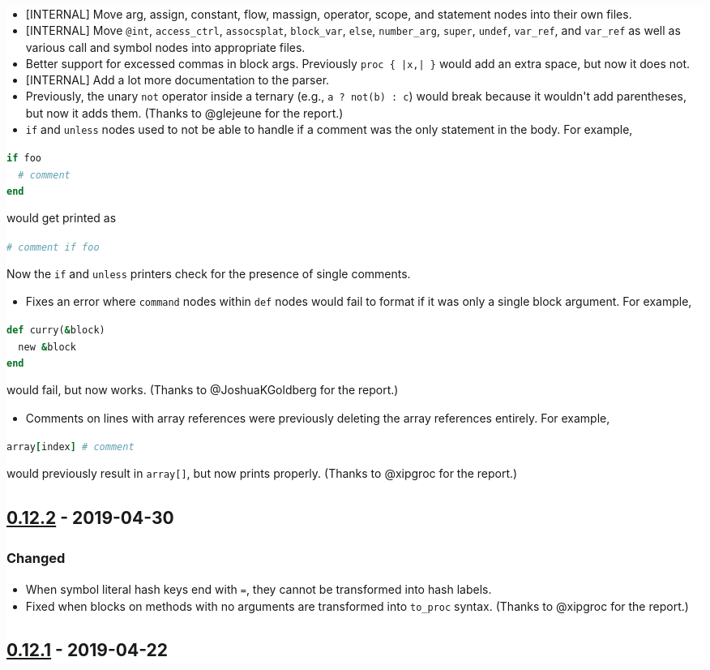- [INTERNAL] Move arg, assign, constant, flow, massign, operator, scope, and statement nodes into their own files.
- [INTERNAL] Move `@int`, `access_ctrl`, `assocsplat`, `block_var`, `else`, `number_arg`, `super`, `undef`, `var_ref`, and `var_ref` as well as various call and symbol nodes into appropriate files.
- Better support for excessed commas in block args. Previously `proc { |x,| }` would add an extra space, but now it does not.
- [INTERNAL] Add a lot more documentation to the parser.
- Previously, the unary `not` operator inside a ternary (e.g., `a ? not(b) : c`) would break because it wouldn't add parentheses, but now it adds them. (Thanks to @glejeune for the report.)
- `if` and `unless` nodes used to not be able to handle if a comment was the only statement in the body. For example,


```ruby
if foo
  # comment
end
```

would get printed as


```ruby
# comment if foo
```

Now the `if` and `unless` printers check for the presence of single comments.

- Fixes an error where `command` nodes within `def` nodes would fail to format if it was only a single block argument. For example,


```ruby
def curry(&block)
  new &block
end
```

would fail, but now works. (Thanks to @JoshuaKGoldberg for the report.)

- Comments on lines with array references were previously deleting the array references entirely. For example,


```ruby
array[index] # comment
```

would previously result in `array[]`, but now prints properly. (Thanks to @xipgroc for the report.)

## [0.12.2] - 2019-04-30

### Changed

- When symbol literal hash keys end with `=`, they cannot be transformed into hash labels.
- Fixed when blocks on methods with no arguments are transformed into `to_proc` syntax. (Thanks to @xipgroc for the report.)

## [0.12.1] - 2019-04-22


[unreleased]: https://github.com/prettier/plugin-ruby/compare/v0.13.0...HEAD
[0.13.0]: https://github.com/prettier/plugin-ruby/compare/v0.12.3...v0.13.0
[0.12.3]: https://github.com/prettier/plugin-ruby/compare/v0.12.2...v0.12.3
[0.12.2]: https://github.com/prettier/plugin-ruby/compare/v0.12.1...v0.12.2
[0.12.1]: https://github.com/prettier/plugin-ruby/compare/v0.12.0...v0.12.1
[0.12.0]: https://github.com/prettier/plugin-ruby/compare/v0.11.0...v0.12.0
[0.11.0]: https://github.com/prettier/plugin-ruby/compare/v0.10.0...v0.11.0
[0.10.0]: https://github.com/prettier/plugin-ruby/compare/v0.9.1...v0.10.0
[0.9.1]: https://github.com/prettier/plugin-ruby/compare/v0.9.0...v0.9.1
[0.9.0]: https://github.com/prettier/plugin-ruby/compare/v0.8.0...v0.9.0
[0.8.0]: https://github.com/prettier/plugin-ruby/compare/v0.7.0...v0.8.0
[0.7.0]: https://github.com/prettier/plugin-ruby/compare/v0.6.3...v0.7.0
[0.6.3]: https://github.com/prettier/plugin-ruby/compare/v0.6.2...v0.6.3
[0.6.2]: https://github.com/prettier/plugin-ruby/compare/v0.6.1...v0.6.2
[0.6.1]: https://github.com/prettier/plugin-ruby/compare/v0.6.0...v0.6.1
[0.6.0]: https://github.com/prettier/plugin-ruby/compare/v0.5.2...v0.6.0
[0.5.2]: https://github.com/prettier/plugin-ruby/compare/v0.5.1...v0.5.2
[0.5.1]: https://github.com/prettier/plugin-ruby/compare/v0.5.0...v0.5.1
[0.5.0]: https://github.com/prettier/plugin-ruby/compare/v0.4.1...v0.5.0
[0.4.1]: https://github.com/prettier/plugin-ruby/compare/v0.4.0...v0.4.1
[0.4.0]: https://github.com/prettier/plugin-ruby/compare/v0.3.7...v0.4.0
[0.3.7]: https://github.com/prettier/plugin-ruby/compare/v0.3.6...v0.3.7
[0.3.6]: https://github.com/prettier/plugin-ruby/compare/v0.3.5...v0.3.6
[0.3.5]: https://github.com/prettier/plugin-ruby/compare/v0.3.4...v0.3.5
[0.3.4]: https://github.com/prettier/plugin-ruby/compare/v0.3.3...v0.3.4
[0.3.3]: https://github.com/prettier/plugin-ruby/compare/v0.3.2...v0.3.3
[0.3.2]: https://github.com/prettier/plugin-ruby/compare/v0.3.1...v0.3.2
[0.3.1]: https://github.com/prettier/plugin-ruby/compare/v0.3.0...v0.3.1
[0.3.0]: https://github.com/prettier/plugin-ruby/compare/v0.2.1...v0.3.0
[0.2.1]: https://github.com/prettier/plugin-ruby/compare/v0.2.0...v0.2.1
[0.2.0]: https://github.com/prettier/plugin-ruby/compare/v0.1.2...v0.2.0
[0.1.2]: https://github.com/prettier/plugin-ruby/compare/v0.1.1...v0.1.2
[0.1.1]: https://github.com/prettier/plugin-ruby/compare/v0.1.0...v0.1.1
[0.1.0]: https://github.com/prettier/plugin-ruby/compare/61f675...v0.1.0